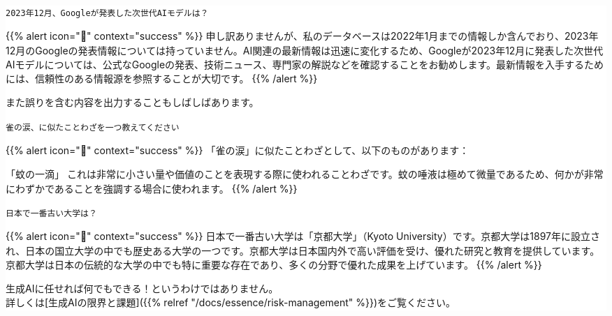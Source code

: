 ```
2023年12月、Googleが発表した次世代AIモデルは？
```
{{% alert icon="🤖" context="success" %}}
申し訳ありませんが、私のデータベースは2022年1月までの情報しか含んでおり、2023年12月のGoogleの発表情報については持っていません。AI関連の最新情報は迅速に変化するため、Googleが2023年12月に発表した次世代AIモデルについては、公式なGoogleの発表、技術ニュース、専門家の解説などを確認することをお勧めします。最新情報を入手するためには、信頼性のある情報源を参照することが大切です。
{{% /alert %}}

また誤りを含む内容を出力することもしばしばあります。

```
雀の涙、に似たことわざを一つ教えてください
```

{{% alert icon="🤖" context="success" %}}
「雀の涙」に似たことわざとして、以下のものがあります：

「蚊の一滴」
これは非常に小さい量や価値のことを表現する際に使われることわざです。蚊の唾液は極めて微量であるため、何かが非常にわずかであることを強調する場合に使われます。
{{% /alert %}}


```
日本で一番古い大学は？
```
{{% alert icon="🤖" context="success" %}}
日本で一番古い大学は「京都大学」（Kyoto University）です。京都大学は1897年に設立され、日本の国立大学の中でも歴史ある大学の一つです。京都大学は日本国内外で高い評価を受け、優れた研究と教育を提供しています。京都大学は日本の伝統的な大学の中でも特に重要な存在であり、多くの分野で優れた成果を上げています。
{{% /alert %}}


生成AIに任せれば何でもできる！というわけではありません。  
詳しくは[生成AIの限界と課題]({{% relref "/docs/essence/risk-management" %}})をご覧ください。